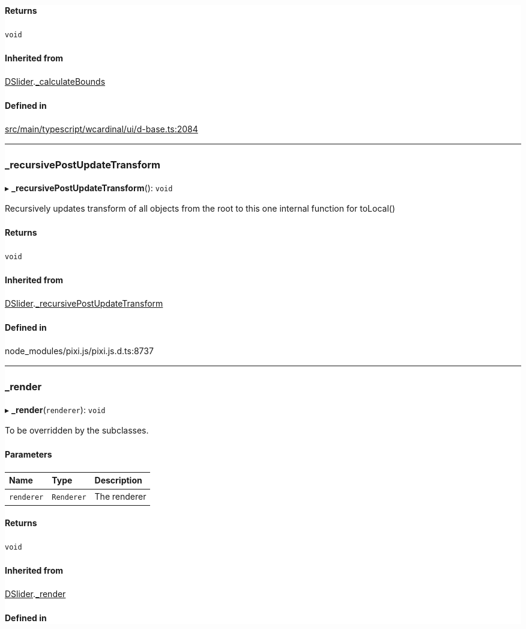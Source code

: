 #### Returns

`void`

#### Inherited from

[DSlider](DSlider.md).[_calculateBounds](DSlider.md#_calculatebounds)

#### Defined in

[src/main/typescript/wcardinal/ui/d-base.ts:2084](https://github.com/winter-cardinal/winter-cardinal-ui/blob/v0.457.0/src/main/typescript/wcardinal/ui/d-base.ts#L2084)

___

### \_recursivePostUpdateTransform

▸ **_recursivePostUpdateTransform**(): `void`

Recursively updates transform of all objects from the root to this one
internal function for toLocal()

#### Returns

`void`

#### Inherited from

[DSlider](DSlider.md).[_recursivePostUpdateTransform](DSlider.md#_recursivepostupdatetransform)

#### Defined in

node_modules/pixi.js/pixi.js.d.ts:8737

___

### \_render

▸ **_render**(`renderer`): `void`

To be overridden by the subclasses.

#### Parameters

| Name | Type | Description |
| :------ | :------ | :------ |
| `renderer` | `Renderer` | The renderer |

#### Returns

`void`

#### Inherited from

[DSlider](DSlider.md).[_render](DSlider.md#_render)

#### Defined in
